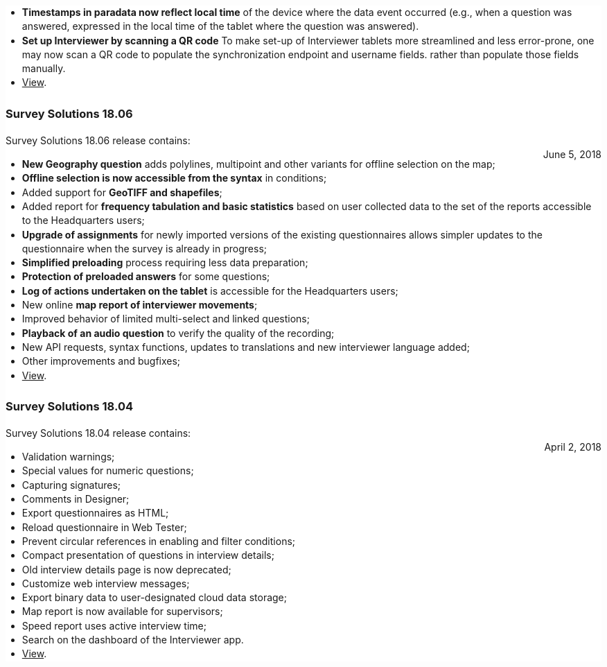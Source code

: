 -   **Timestamps in paradata now reflect local time** of the device where the data event occurred (e.g., when a question was answered, expressed in the local time of the tablet where the question was answered).
-   **Set up Interviewer by scanning a QR code** To make set-up of Interviewer tablets more streamlined and less error-prone, one may now scan a QR code to populate the synchronization endpoint and username fields. rather than populate those fields manually.
-   [View](/release-notes/version-18-08).

### Survey Solutions 18.06

<span style="float: right; padding-top: 20px;">June 5, 2018</span>

Survey Solutions 18.06 release contains:

-   **New Geography question** adds polylines, multipoint and other
    variants for offline selection on the map;
-   **Offline selection is now accessible from the syntax** in
    conditions;
-   Added support for **GeoTIFF and shapefiles**;
-   Added report for **frequency tabulation and basic statistics** based
    on user collected data to the set of the reports accessible to the
    Headquarters users;
-   **Upgrade of assignments** for newly imported versions of the
    existing questionnaires allows simpler updates to the questionnaire
    when the survey is already in progress;
-   **Simplified preloading** process requiring less data preparation;
-   **Protection of preloaded answers** for some questions;
-   **Log of actions undertaken on the tablet** is accessible for the
    Headquarters users;
-   New online **map report of interviewer movements**;
-   Improved behavior of limited multi-select and linked questions;
-   **Playback of an audio question** to verify the quality of the
    recording;
-   New API requests, syntax functions, updates to translations and new
    interviewer language added;
-   Other improvements and bugfixes;
-   [View](/release-notes/version-18-06).

### Survey Solutions 18.04

<span style="float: right; padding-top: 20px;">April 2, 2018</span>

Survey Solutions 18.04 release contains:

-   Validation warnings;
-   Special values for numeric questions;
-   Capturing signatures;
-   Comments in Designer;
-   Export questionnaires as HTML;
-   Reload questionnaire in Web Tester;
-   Prevent circular references in enabling and filter conditions;
-   Compact presentation of questions in interview details;
-   Old interview details page is now deprecated;
-   Customize web interview messages;
-   Export binary data to user-designated cloud data storage;
-   Map report is now available for supervisors;
-   Speed report uses active interview time;
-   Search on the dashboard of the Interviewer app.
-   [View](/release-notes/version-18-04).
